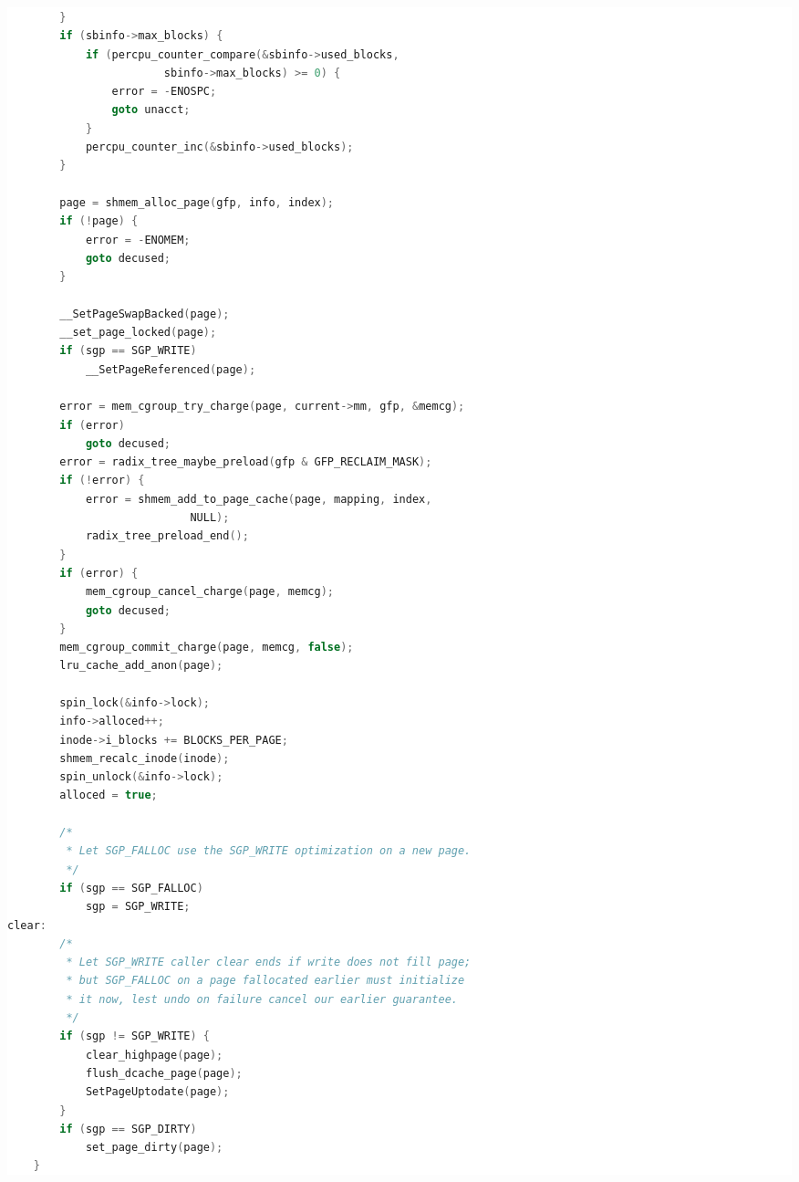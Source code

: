 ```cpp
		}
		if (sbinfo->max_blocks) {
			if (percpu_counter_compare(&sbinfo->used_blocks,
						sbinfo->max_blocks) >= 0) {
				error = -ENOSPC;
				goto unacct;
			}
			percpu_counter_inc(&sbinfo->used_blocks);
		}

		page = shmem_alloc_page(gfp, info, index);
		if (!page) {
			error = -ENOMEM;
			goto decused;
		}

		__SetPageSwapBacked(page);
		__set_page_locked(page);
		if (sgp == SGP_WRITE)
			__SetPageReferenced(page);

		error = mem_cgroup_try_charge(page, current->mm, gfp, &memcg);
		if (error)
			goto decused;
		error = radix_tree_maybe_preload(gfp & GFP_RECLAIM_MASK);
		if (!error) {
			error = shmem_add_to_page_cache(page, mapping, index,
							NULL);
			radix_tree_preload_end();
		}
		if (error) {
			mem_cgroup_cancel_charge(page, memcg);
			goto decused;
		}
		mem_cgroup_commit_charge(page, memcg, false);
		lru_cache_add_anon(page);

		spin_lock(&info->lock);
		info->alloced++;
		inode->i_blocks += BLOCKS_PER_PAGE;
		shmem_recalc_inode(inode);
		spin_unlock(&info->lock);
		alloced = true;

		/*
		 * Let SGP_FALLOC use the SGP_WRITE optimization on a new page.
		 */
		if (sgp == SGP_FALLOC)
			sgp = SGP_WRITE;
clear:
		/*
		 * Let SGP_WRITE caller clear ends if write does not fill page;
		 * but SGP_FALLOC on a page fallocated earlier must initialize
		 * it now, lest undo on failure cancel our earlier guarantee.
		 */
		if (sgp != SGP_WRITE) {
			clear_highpage(page);
			flush_dcache_page(page);
			SetPageUptodate(page);
		}
		if (sgp == SGP_DIRTY)
			set_page_dirty(page);
	}
```